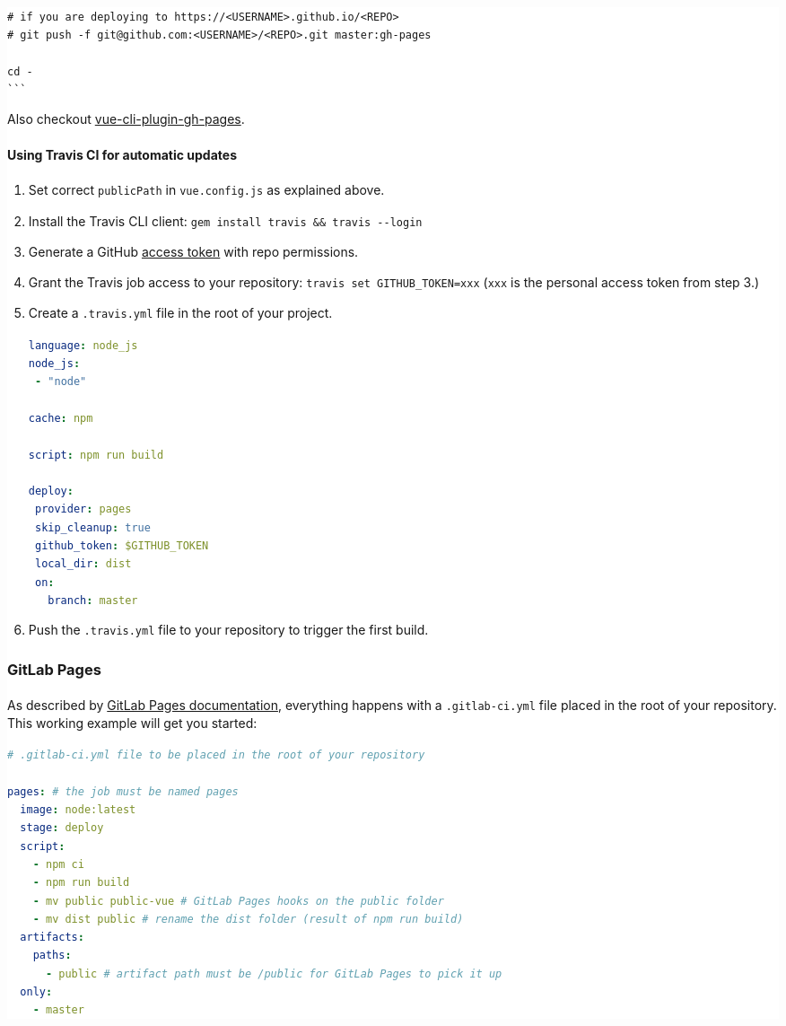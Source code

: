     # if you are deploying to https://<USERNAME>.github.io/<REPO>
    # git push -f git@github.com:<USERNAME>/<REPO>.git master:gh-pages

    cd -
    ```
    
Also checkout [vue-cli-plugin-gh-pages](https://github.com/JaZo/vue-cli-plugin-gh-pages).

#### Using Travis CI for automatic updates

1. Set correct `publicPath` in `vue.config.js` as explained above.

2. Install the Travis CLI client: `gem install travis && travis --login`

3. Generate a GitHub [access token](https://help.github.com/en/articles/creating-a-personal-access-token-for-the-command-line)
   with repo permissions.

4. Grant the Travis job access to your repository: `travis set GITHUB_TOKEN=xxx`
   (`xxx` is the personal access token from step 3.)

5. Create a `.travis.yml` file in the root of your project.

    ```yaml
    language: node_js
   node_js:
     - "node"

   cache: npm

   script: npm run build

   deploy:
     provider: pages
     skip_cleanup: true
     github_token: $GITHUB_TOKEN
     local_dir: dist
     on:
       branch: master
    ```

6. Push the `.travis.yml` file to your repository to trigger the first build.

### GitLab Pages

As described by [GitLab Pages documentation](https://docs.gitlab.com/ee/user/project/pages/), everything happens with a `.gitlab-ci.yml` file placed in the root of your repository. This working example will get you started:

```yaml
# .gitlab-ci.yml file to be placed in the root of your repository

pages: # the job must be named pages
  image: node:latest
  stage: deploy
  script:
    - npm ci
    - npm run build
    - mv public public-vue # GitLab Pages hooks on the public folder
    - mv dist public # rename the dist folder (result of npm run build)
  artifacts:
    paths:
      - public # artifact path must be /public for GitLab Pages to pick it up
  only:
    - master
```